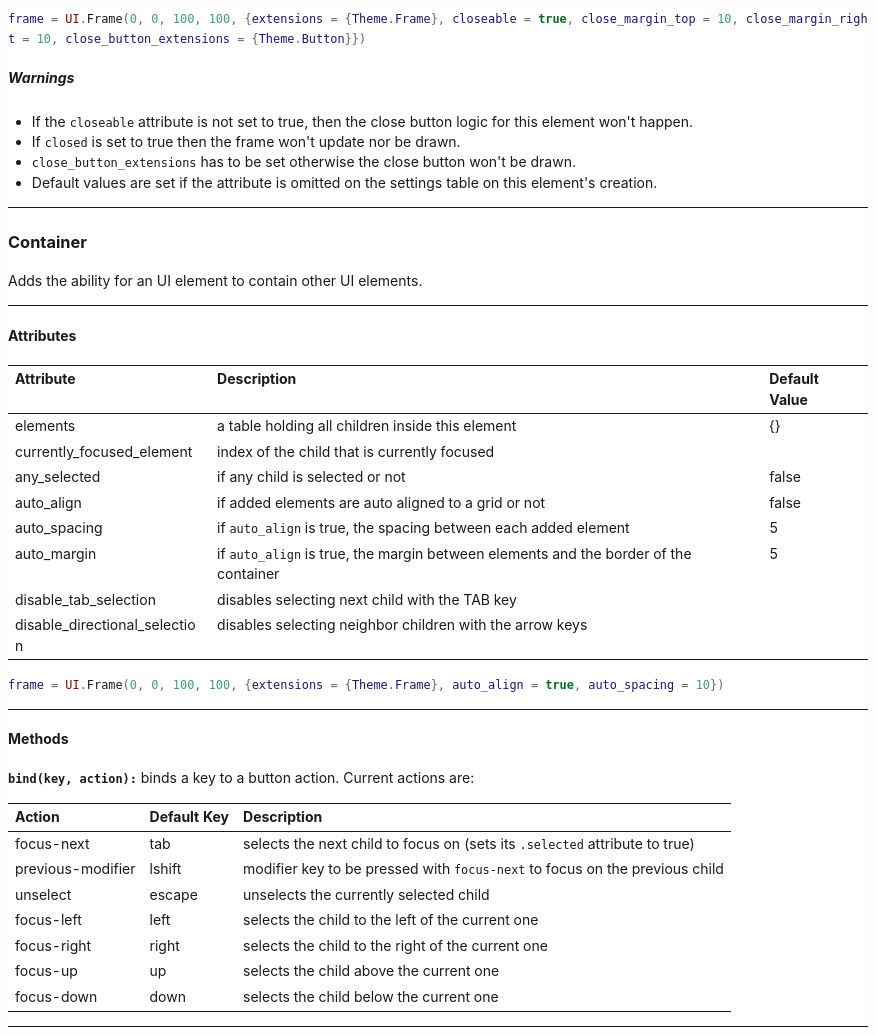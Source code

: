 ```lua
frame = UI.Frame(0, 0, 100, 100, {extensions = {Theme.Frame}, closeable = true, close_margin_top = 10, close_margin_right = 10, close_button_extensions = {Theme.Button}})
```

##### Warnings

* If the `closeable` attribute is not set to true, then the close button logic for this element won't happen.
* If `closed` is set to true then the frame won't update nor be drawn.
* `close_button_extensions` has to be set otherwise the close button won't be drawn.
* Default values are set if the attribute is omitted on the settings table on this element's creation.

---

### Container

Adds the ability for an UI element to contain other UI elements.

---

#### Attributes

| Attribute | Description | Default Value |
| :-------- | :---------- | :------------ |
| elements | a table holding all children inside this element | {} |
| currently_focused_element | index of the child that is currently focused | |
| any_selected | if any child is selected or not | false |
| auto_align | if added elements are auto aligned to a grid or not | false |
| auto_spacing | if `auto_align` is true, the spacing between each added element | 5 |
| auto_margin | if `auto_align` is true, the margin between elements and the border of the container | 5 |
| disable_tab_selection | disables selecting next child with the TAB key | |
| disable_directional_selection | disables selecting neighbor children with the arrow keys | |

```lua
frame = UI.Frame(0, 0, 100, 100, {extensions = {Theme.Frame}, auto_align = true, auto_spacing = 10})
```

---

#### Methods

**`bind(key, action):`** binds a key to a button action. Current actions are:

| Action | Default Key | Description |
| :----- | :---------- | :---------- |
| focus-next | tab | selects the next child to focus on (sets its `.selected` attribute to true) |
| previous-modifier | lshift | modifier key to be pressed with `focus-next` to focus on the previous child |
| unselect | escape | unselects the currently selected child |
| focus-left | left | selects the child to the left of the current one |
| focus-right | right | selects the child to the right of the current one |
| focus-up | up | selects the child above the current one |
| focus-down | down | selects the child below the current one |

---